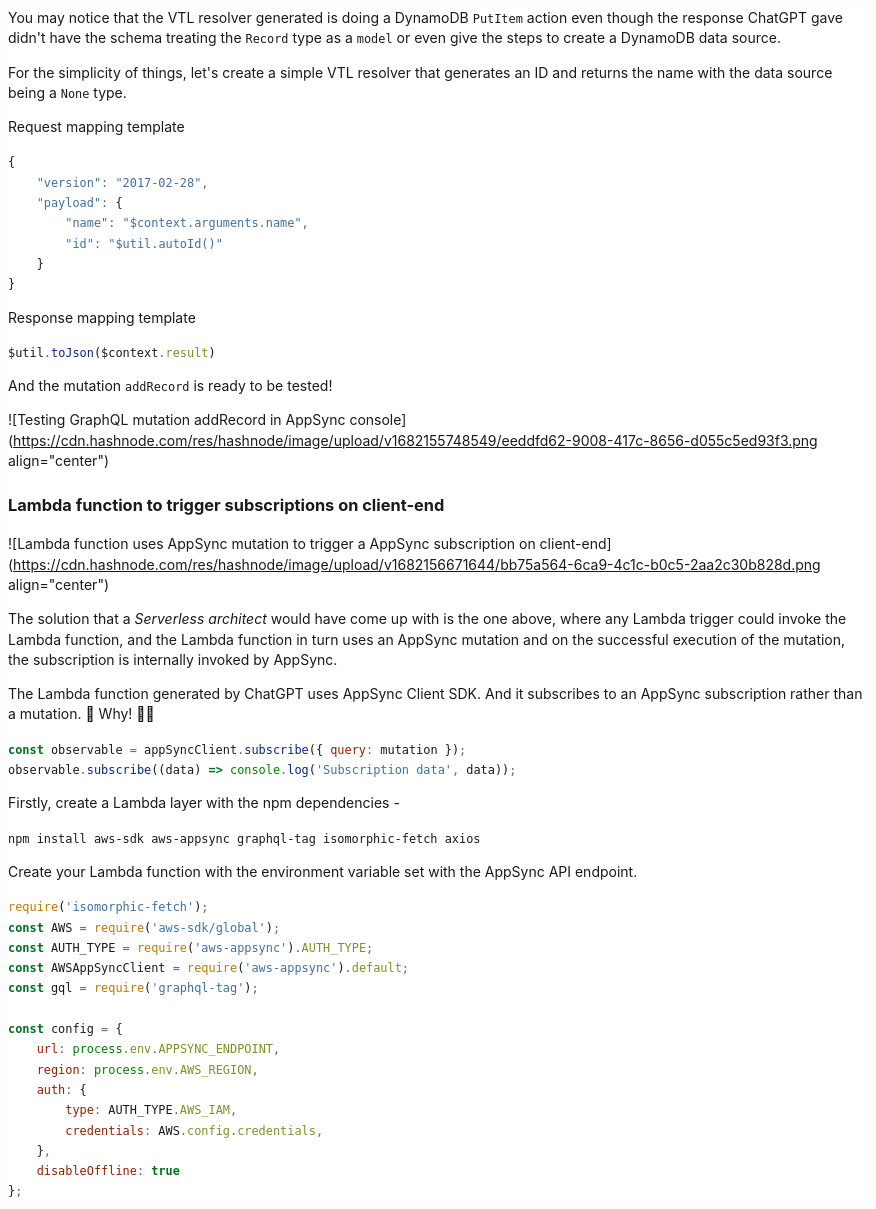 You may notice that the VTL resolver generated is doing a DynamoDB `PutItem` action even though the response ChatGPT gave didn't have the schema treating the `Record` type as a `model` or even give the steps to create a DynamoDB data source.

For the simplicity of things, let's create a simple VTL resolver that generates an ID and returns the name with the data source being a `None` type.

Request mapping template

```javascript
{
    "version": "2017-02-28",
    "payload": {
        "name": "$context.arguments.name",
        "id": "$util.autoId()"
    }
}
```

Response mapping template

```javascript
$util.toJson($context.result)
```

And the mutation `addRecord` is ready to be tested!

![Testing GraphQL mutation addRecord in AppSync console](https://cdn.hashnode.com/res/hashnode/image/upload/v1682155748549/eeddfd62-9008-417c-8656-d055c5ed93f3.png align="center")

### Lambda function to trigger subscriptions on client-end

![Lambda function uses AppSync mutation to trigger a AppSync subscription on client-end](https://cdn.hashnode.com/res/hashnode/image/upload/v1682156671644/bb75a564-6ca9-4c1c-b0c5-2aa2c30b828d.png align="center")

The solution that a *Serverless architect* would have come up with is the one above, where any Lambda trigger could invoke the Lambda function, and the Lambda function in turn uses an AppSync mutation and on the successful execution of the mutation, the subscription is internally invoked by AppSync.

The Lambda function generated by ChatGPT uses AppSync Client SDK. And it subscribes to an AppSync subscription rather than a mutation. 🤔 Why! 😵‍💫

```javascript
const observable = appSyncClient.subscribe({ query: mutation });
observable.subscribe((data) => console.log('Subscription data', data));
```

Firstly, create a Lambda layer with the npm dependencies -

```powershell
npm install aws-sdk aws-appsync graphql-tag isomorphic-fetch axios
```

Create your Lambda function with the environment variable set with the AppSync API endpoint.

```javascript
require('isomorphic-fetch');
const AWS = require('aws-sdk/global');
const AUTH_TYPE = require('aws-appsync').AUTH_TYPE;
const AWSAppSyncClient = require('aws-appsync').default;
const gql = require('graphql-tag');

const config = {
    url: process.env.APPSYNC_ENDPOINT,
    region: process.env.AWS_REGION,
    auth: {
        type: AUTH_TYPE.AWS_IAM,
        credentials: AWS.config.credentials,
    },
    disableOffline: true
};

```
